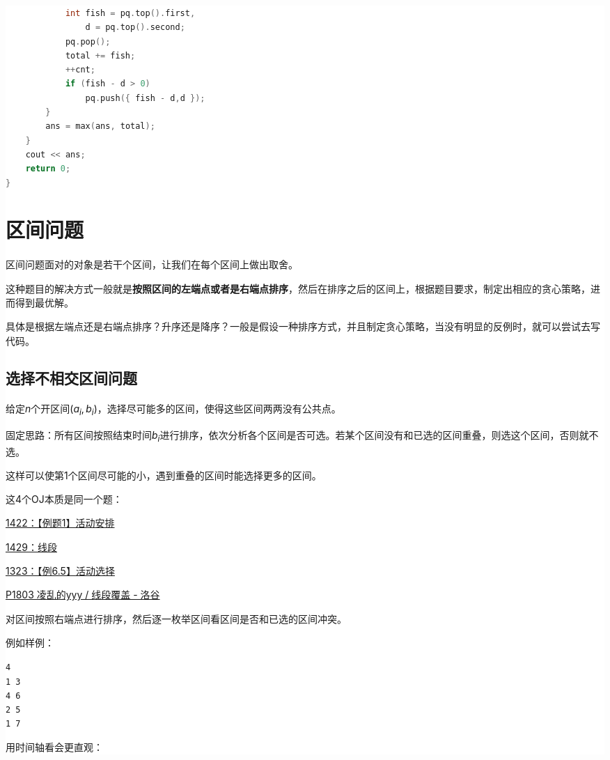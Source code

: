 ```cpp
			int fish = pq.top().first,
				d = pq.top().second;
			pq.pop();
			total += fish;
			++cnt;
			if (fish - d > 0)
				pq.push({ fish - d,d });
		}
		ans = max(ans, total);
	}
	cout << ans;
	return 0;
}
```



# 区间问题

区间问题面对的对象是若干个区间，让我们在每个区间上做出取舍。  

这种题目的解决方式一般就是**按照区间的左端点或者是右端点排序**，然后在排序之后的区间上，根据题目要求，制定出相应的贪心策略，进而得到最优解。  

具体是根据左端点还是右端点排序？升序还是降序？一般是假设一种排序方式，并且制定贪心策略，当没有明显的反例时，就可以尝试去写代码。



## 选择不相交区间问题

给定$n$个开区间$(a_i,b_i)$，选择尽可能多的区间，使得这些区间两两没有公共点。

固定思路：所有区间按照结束时间$b_i$进行排序，依次分析各个区间是否可选。若某个区间没有和已选的区间重叠，则选这个区间，否则就不选。

这样可以使第1个区间尽可能的小，遇到重叠的区间时能选择更多的区间。

这4个OJ本质是同一个题：

[1422：【例题1】活动安排](http://ybt.ssoier.cn:8088/problem_show.php?pid=1422) 

[1429：线段](http://ybt.ssoier.cn:8088/problem_show.php?pid=1429)

[1323：【例6.5】活动选择](http://ybt.ssoier.cn:8088/problem_show.php?pid=1323)

[P1803 凌乱的yyy / 线段覆盖 - 洛谷](https://www.luogu.com.cn/problem/P1803)

对区间按照右端点进行排序，然后逐一枚举区间看区间是否和已选的区间冲突。

例如样例：

```
4
1 3
4 6
2 5
1 7
```

用时间轴看会更直观：
